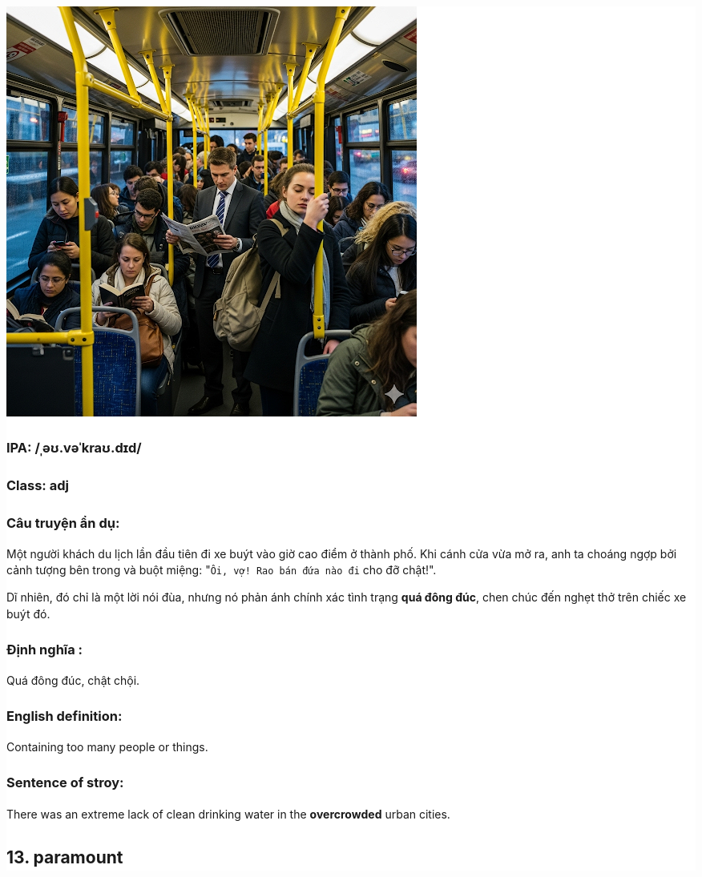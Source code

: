 ![overcrowded](eew-6-15/12.png)

### IPA: /ˌəʊ.vəˈkraʊ.dɪd/
### Class: adj
### Câu truyện ẩn dụ:

Một người khách du lịch lần đầu tiên đi xe buýt vào giờ cao điểm ở thành phố. Khi cánh cửa vừa mở ra, anh ta choáng ngợp bởi cảnh tượng bên trong và buột miệng: "`Ôi, vợ! Rao bán đứa nào đi` cho đỡ chật!".

Dĩ nhiên, đó chỉ là một lời nói đùa, nhưng nó phản ánh chính xác tình trạng **quá đông đúc**, chen chúc đến nghẹt thở trên chiếc xe buýt đó.

### Định nghĩa : 
Quá đông đúc, chật chội.

### English definition: 
Containing too many people or things.

### Sentence of stroy:
There was an extreme lack of clean drinking water in the **overcrowded** urban cities.

## 13. paramount